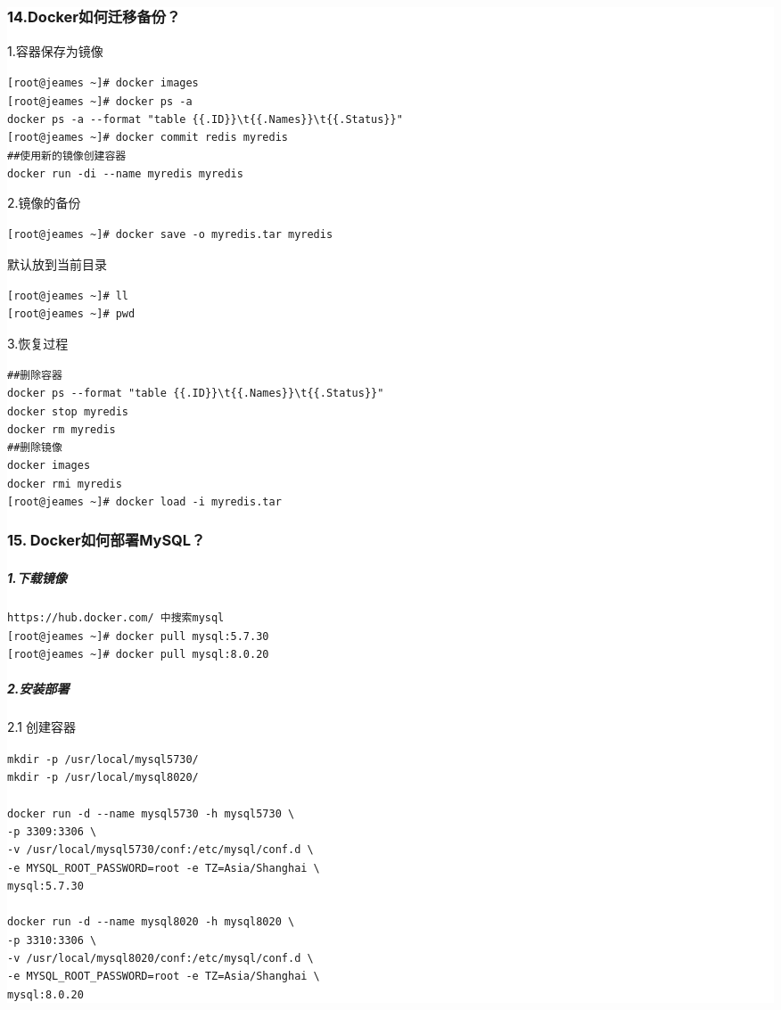### 14.Docker如何迁移备份？

1.容器保存为镜像

```
[root@jeames ~]# docker images
[root@jeames ~]# docker ps -a
docker ps -a --format "table {{.ID}}\t{{.Names}}\t{{.Status}}"
[root@jeames ~]# docker commit redis myredis
##使用新的镜像创建容器
docker run -di --name myredis myredis
```

2.镜像的备份

```
[root@jeames ~]# docker save -o myredis.tar myredis
```

默认放到当前目录

```
[root@jeames ~]# ll
[root@jeames ~]# pwd
```

3.恢复过程

```
##删除容器
docker ps --format "table {{.ID}}\t{{.Names}}\t{{.Status}}"
docker stop myredis
docker rm myredis
##删除镜像
docker images
docker rmi myredis
[root@jeames ~]# docker load -i myredis.tar
```

### 15. Docker如何部署MySQL？

##### 1.下载镜像

```
https://hub.docker.com/ 中搜索mysql
[root@jeames ~]# docker pull mysql:5.7.30
[root@jeames ~]# docker pull mysql:8.0.20
```

##### 2.安装部署

2.1 创建容器

```
mkdir -p /usr/local/mysql5730/
mkdir -p /usr/local/mysql8020/

docker run -d --name mysql5730 -h mysql5730 \
-p 3309:3306 \
-v /usr/local/mysql5730/conf:/etc/mysql/conf.d \
-e MYSQL_ROOT_PASSWORD=root -e TZ=Asia/Shanghai \
mysql:5.7.30

docker run -d --name mysql8020 -h mysql8020 \
-p 3310:3306 \
-v /usr/local/mysql8020/conf:/etc/mysql/conf.d \
-e MYSQL_ROOT_PASSWORD=root -e TZ=Asia/Shanghai \
mysql:8.0.20
```
